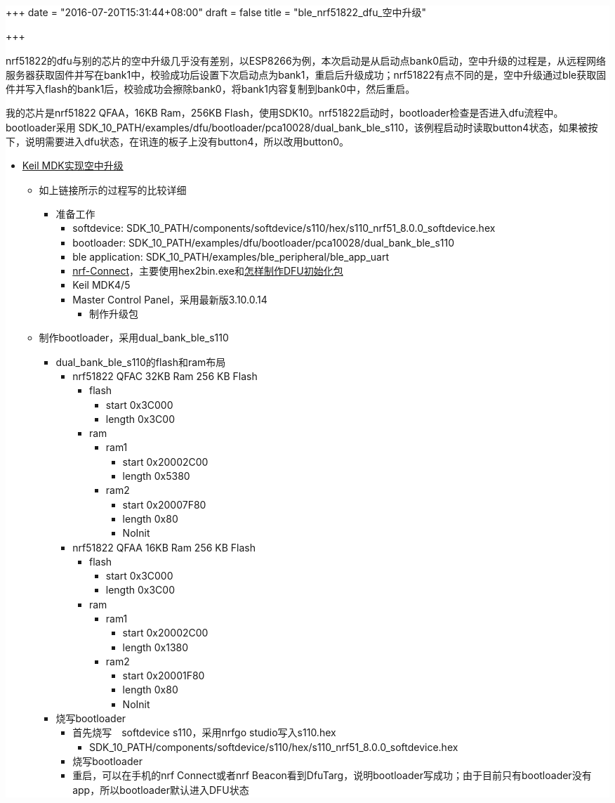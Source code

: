 +++
date = "2016-07-20T15:31:44+08:00"
draft = false
title = "ble_nrf51822_dfu_空中升级"

+++

nrf51822的dfu与别的芯片的空中升级几乎没有差别，以ESP8266为例，本次启动是从启动点bank0启动，空中升级的过程是，从远程网络服务器获取固件并写在bank1中，校验成功后设置下次启动点为bank1，重启后升级成功；nrf51822有点不同的是，空中升级通过ble获取固件并写入flash的bank1后，校验成功会擦除bank0，将bank1内容复制到bank0中，然后重启。

我的芯片是nrf51822 QFAA，16KB Ram，256KB Flash，使用SDK10。nrf51822启动时，bootloader检查是否进入dfu流程中。bootloader采用 SDK_10_PATH/examples/dfu/bootloader/pca10028/dual_bank_ble_s110，该例程启动时读取button4状态，如果被按下，说明需要进入dfu状态，在讯连的板子上没有button4，所以改用button0。

* [Keil MDK实现空中升级](http://blog.csdn.net/a369000753/article/details/51153882)
	* 如上链接所示的过程写的比较详细
		* 准备工作
			* softdevice: SDK_10_PATH/components/softdevice/s110/hex/s110_nrf51_8.0.0_softdevice.hex
			* bootloader: SDK_10_PATH/examples/dfu/bootloader/pca10028/dual_bank_ble_s110
			* ble application: SDK_10_PATH/examples/ble_peripheral/ble_app_uart
			* [nrf-Connect](https://github.com/NordicSemiconductor/Android-nRF-Connect)，主要使用hex2bin.exe和[怎样制作DFU初始化包](https://raw.githubusercontent.com/BG2BKK/githubio/master/static/How%20to%20generate%20the%20INIT%20file%20for%20DFU.pdf)
			* Keil MDK4/5
			* Master Control Panel，采用最新版3.10.0.14
				* 制作升级包

	* 制作bootloader，采用dual_bank_ble_s110
		* dual_bank_ble_s110的flash和ram布局
			* nrf51822 QFAC 32KB Ram 256 KB Flash
				* flash
					* start 0x3C000
					* length 0x3C00
				* ram
					* ram1
						* start 0x20002C00
						* length 0x5380
					* ram2
						* start 0x20007F80
						* length 0x80
						* NoInit
			* nrf51822 QFAA 16KB Ram 256 KB Flash
				* flash
					* start 0x3C000
					* length 0x3C00
				* ram
					* ram1
						* start 0x20002C00 
						* length 0x1380
					* ram2
						* start 0x20001F80
						* length 0x80
						* NoInit
		* 烧写bootloader
			* 首先烧写　softdevice s110，采用nrfgo studio写入s110.hex
				* SDK_10_PATH/components/softdevice/s110/hex/s110_nrf51_8.0.0_softdevice.hex
			* 烧写bootloader
			* 重启，可以在手机的nrf Connect或者nrf Beacon看到DfuTarg，说明bootloader写成功；由于目前只有bootloader没有app，所以bootloader默认进入DFU状态
	